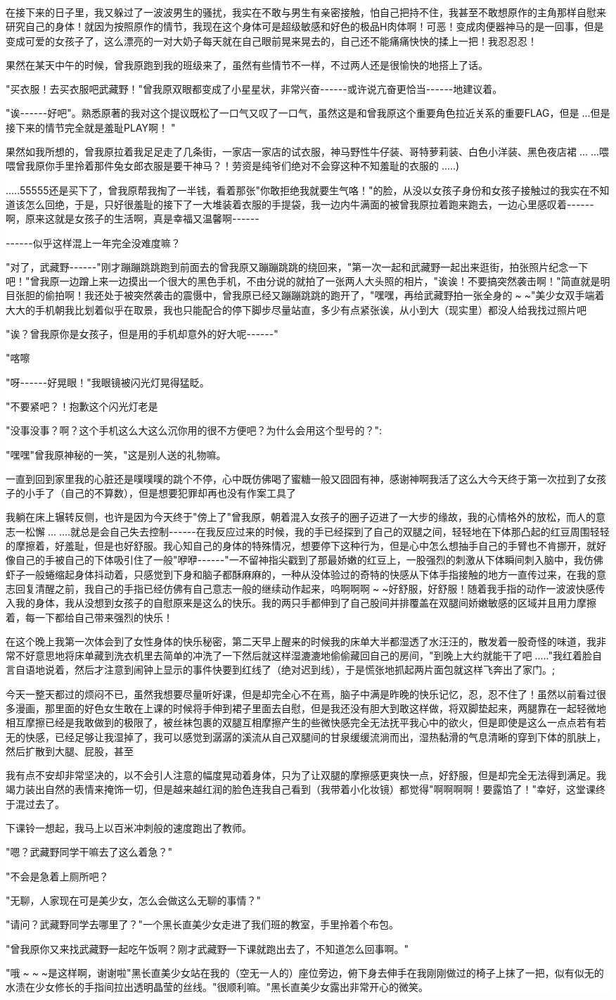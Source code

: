 在接下来的日子里，我又躲过了一波波男生的骚扰，我实在不敢与男生有亲密接触，怕自己把持不住，我甚至不敢想原作的主角那样自慰来研究自己的身体！就因为按照原作的情节，我现在这个身体可是超级敏感和好色的极品H肉体啊！可恶！变成肉便器神马的是一回事，但是变成可爱的女孩子了，这么漂亮的一对大奶子每天就在自己眼前晃来晃去的，自己还不能痛痛快快的揉上一把！我忍忍忍！

果然在某天中午的时候，曾我原跑到我的班级来了，虽然有些情节不一样，不过两人还是很愉快的地搭上了话。

"买衣服！去买衣服吧武藏野！"曾我原双眼都变成了小星星状，非常兴奋------或许说亢奋更恰当------地建议着。

"诶------好吧"。熟悉原著的我对这个提议既松了一口气又叹了一口气，虽然这是和曾我原这个重要角色拉近关系的重要FLAG，但是 ...但是接下来的情节完全就是羞耻PLAY啊！ "

果然如我所想的，曾我原拉着我足足走了几条街，一家店一家店的试衣服，神马野性牛仔装、哥特萝莉装、白色小洋装、黑色夜店裙 ... ...喂喂曾我原你手里拎着那件兔女郎衣服是要干神马？！劳资是纯爷们绝对不会穿这种不知羞耻的衣服的 .....)

 .....55555还是买下了，曾我原帮我掏了一半钱，看着那张"你敢拒绝我就要生气咯！"的脸，从没以女孩子身份和女孩子接触过的我实在不知道该怎么回绝，于是，只好很羞耻的接下了一大堆装着衣服的手提袋，我一边内牛满面的被曾我原拉着跑来跑去，一边心里感叹着------啊，原来这就是女孩子的生活啊，真是幸福又温馨啊------

------似乎这样混上一年完全没难度嘛？

"对了，武藏野------"刚才蹦蹦跳跳跑到前面去的曾我原又蹦蹦跳跳的绕回来，"第一次一起和武藏野一起出来逛街，拍张照片纪念一下吧！"曾我原一边蹭上来一边摸出一个很大的黑色手机，不由分说的就拍了一张两人大头照的相片，"诶诶！不要搞突然袭击啊！"简直就是明目张胆的偷拍啊！我还处于被突然袭击的震慑中，曾我原已经又蹦蹦跳跳的跑开了，"嘿嘿，再给武藏野拍一张全身的 ~ ~"美少女双手端着大大的手机朝我比划着似乎在取景，我也只能配合的停下脚步尽量站直，多少有点紧张诶，从小到大（现实里）都没人给我找过照片吧

"诶？曾我原你是女孩子，但是用的手机却意外的好大呢------"

"喀嚓

"呀------好晃眼！"我眼镜被闪光灯晃得猛眨。

"不要紧吧？！抱歉这个闪光灯老是

"没事没事？啊？这个手机这么大这么沉你用的很不方便吧？为什么会用这个型号的？":

"嘿嘿"曾我原神秘的一笑，"这是别人送的礼物嘛。

一直到回到家里我的心脏还是噗噗噗的跳个不停，心中既仿佛喝了蜜糖一般又囧囧有神，感谢神啊我活了这么大今天终于第一次拉到了女孩子的小手了（自己的不算数），但是想要犯罪却再也没有作案工具了

我躺在床上辗转反侧，也许是因为今天终于"傍上了"曾我原，朝着混入女孩子的圈子迈进了一大步的缘故，我的心情格外的放松，而人的意志一松懈 ... ....就总是会自己失去控制------在我反应过来的时候，我的手已经探到了自己的双腿之间，轻轻地在下体那凸起的红豆周围轻轻的摩擦着，好羞耻，但是也好舒服。我心知自己的身体的特殊情况，想要停下这种行为，但是心中怎么想抽手自己的手臂也不肯挪开，就好像自己的手被自己的下体吸引住了一般"咿咿------"一不留神指尖戳到了那最娇嫩的红豆上，一股强烈的刺激从下体瞬间刺入脑中，我仿佛虾子一般蜷缩起身体抖动着，只感觉到下身和脑子都酥麻麻的，一种从没体验过的奇特的快感从下体手指接触的地方一直传过来，在我的意志回复清醒之前，我自己的手指已经仿佛有自己意志一般的继续动作起来，呜啊啊啊 ~ ~好舒服，好舒服！随着我手指的动作一波波快感传入我的身体，我从没想到女孩子的自慰原来是这么的快乐。我的两只手都伸到了自己股间并排覆盖在双腿间娇嫩敏感的区域并且用力摩擦着，每一下都给自己带来强烈的快乐！

在这个晚上我第一次体会到了女性身体的快乐秘密，第二天早上醒来的时候我的床单大半都湿透了水汪汪的，散发着一股奇怪的味道，我非常不好意思地将床单藏到洗衣机里去简单的冲洗了一下然后就这样湿漉漉地偷偷藏回自己的房间，"到晚上大约就能干了吧 ....."我红着脸自言自语地说着，然后才注意到闹钟上显示的事件快要到红线了（绝对迟到线），于是慌张地抓起两片面包就这样飞奔出了家门。;

今天一整天都过的烦闷不已，虽然我想要尽量听好课，但是却完全心不在焉，脑子中满是昨晚的快乐记忆，忍，忍不住了！虽然以前看过很多漫画，那里面的好色女生敢在上课的时候将手伸到裙子里面去自慰，但是我还没有胆大到敢这样做，将双脚垫起来，两腿靠在一起轻微地相互摩擦已经是我敢做到的极限了，被丝袜包裹的双腿互相摩擦产生的些微快感完全无法抚平我心中的欲火，但是即使是这么一点点若有若无的快感，已经足够让我湿掉了，我可以感觉到潺潺的溪流从自己双腿间的甘泉缓缓流淌而出，湿热黏滑的气息清晰的穿到下体的肌肤上，然后扩散到大腿、屁股，甚至

我有点不安却非常坚决的，以不会引人注意的幅度晃动着身体，只为了让双腿的摩擦感更爽快一点，好舒服，但是却完全无法得到满足。我竭力装出自然的表情来掩饰一切，但是越来越红润的脸色连我自己看到（我带着小化妆镜）都觉得"啊啊啊啊！要露馅了！"幸好，这堂课终于混过去了。

下课铃一想起，我马上以百米冲刺般的速度跑出了教师。

"嗯？武藏野同学干嘛去了这么着急？"

"不会是急着上厕所吧？

"无聊，人家现在可是美少女，怎么会做这么无聊的事情？"

"请问？武藏野同学去哪里了？"一个黑长直美少女走进了我们班的教室，手里拎着个布包。

"曾我原你又来找武藏野一起吃午饭啊？刚才武藏野一下课就跑出去了，不知道怎么回事啊。"

"哦 ~ ~ ~是这样啊，谢谢啦"黑长直美少女站在我的（空无一人的）座位旁边，俯下身去伸手在我刚刚做过的椅子上抹了一把，似有似无的水渍在少女修长的手指间拉出透明晶莹的丝线。"很顺利嘛。"黑长直美少女露出非常开心的微笑。


